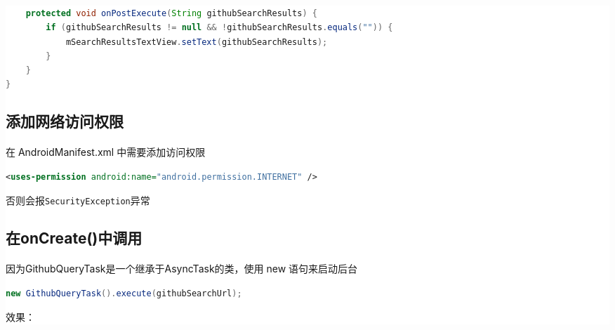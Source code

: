 ```java
    protected void onPostExecute(String githubSearchResults) {
        if (githubSearchResults != null && !githubSearchResults.equals("")) {
            mSearchResultsTextView.setText(githubSearchResults);
        }
    }
}
```

## 添加网络访问权限

在 AndroidManifest.xml 中需要添加访问权限

```xml
<uses-permission android:name="android.permission.INTERNET" />
```

否则会报`SecurityException`异常

## 在onCreate()中调用

因为GithubQueryTask是一个继承于AsyncTask的类，使用 new 语句来启动后台

```java
new GithubQueryTask().execute(githubSearchUrl);
```

效果：
